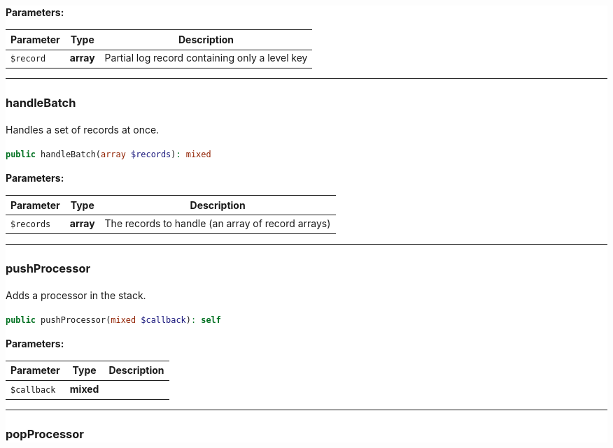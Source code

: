**Parameters:**

| Parameter | Type | Description |
|-----------|------|-------------|
| `$record` | **array** | Partial log record containing only a level key |




***

### handleBatch

Handles a set of records at once.

```php
public handleBatch(array $records): mixed
```








**Parameters:**

| Parameter | Type | Description |
|-----------|------|-------------|
| `$records` | **array** | The records to handle (an array of record arrays) |




***

### pushProcessor

Adds a processor in the stack.

```php
public pushProcessor(mixed $callback): self
```








**Parameters:**

| Parameter | Type | Description |
|-----------|------|-------------|
| `$callback` | **mixed** |  |




***

### popProcessor
